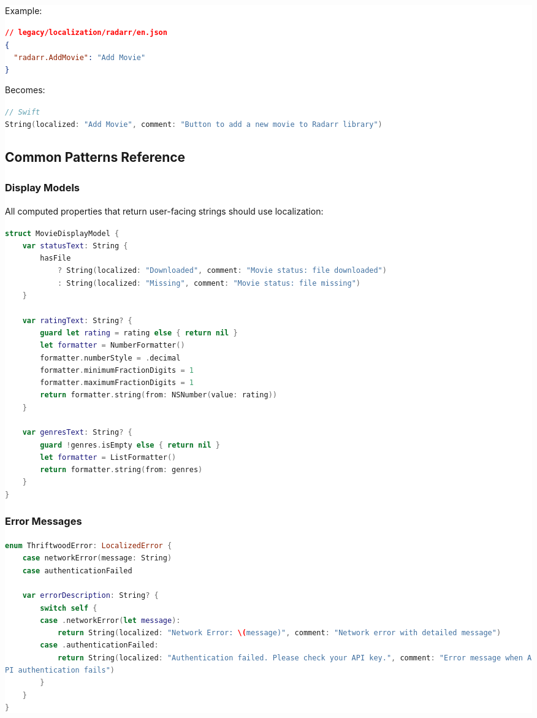 Example:

```json
// legacy/localization/radarr/en.json
{
  "radarr.AddMovie": "Add Movie"
}
```

Becomes:

```swift
// Swift
String(localized: "Add Movie", comment: "Button to add a new movie to Radarr library")
```

## Common Patterns Reference

### Display Models

All computed properties that return user-facing strings should use localization:

```swift
struct MovieDisplayModel {
    var statusText: String {
        hasFile 
            ? String(localized: "Downloaded", comment: "Movie status: file downloaded")
            : String(localized: "Missing", comment: "Movie status: file missing")
    }
    
    var ratingText: String? {
        guard let rating = rating else { return nil }
        let formatter = NumberFormatter()
        formatter.numberStyle = .decimal
        formatter.minimumFractionDigits = 1
        formatter.maximumFractionDigits = 1
        return formatter.string(from: NSNumber(value: rating))
    }
    
    var genresText: String? {
        guard !genres.isEmpty else { return nil }
        let formatter = ListFormatter()
        return formatter.string(from: genres)
    }
}
```

### Error Messages

```swift
enum ThriftwoodError: LocalizedError {
    case networkError(message: String)
    case authenticationFailed
    
    var errorDescription: String? {
        switch self {
        case .networkError(let message):
            return String(localized: "Network Error: \(message)", comment: "Network error with detailed message")
        case .authenticationFailed:
            return String(localized: "Authentication failed. Please check your API key.", comment: "Error message when API authentication fails")
        }
    }
}
```
